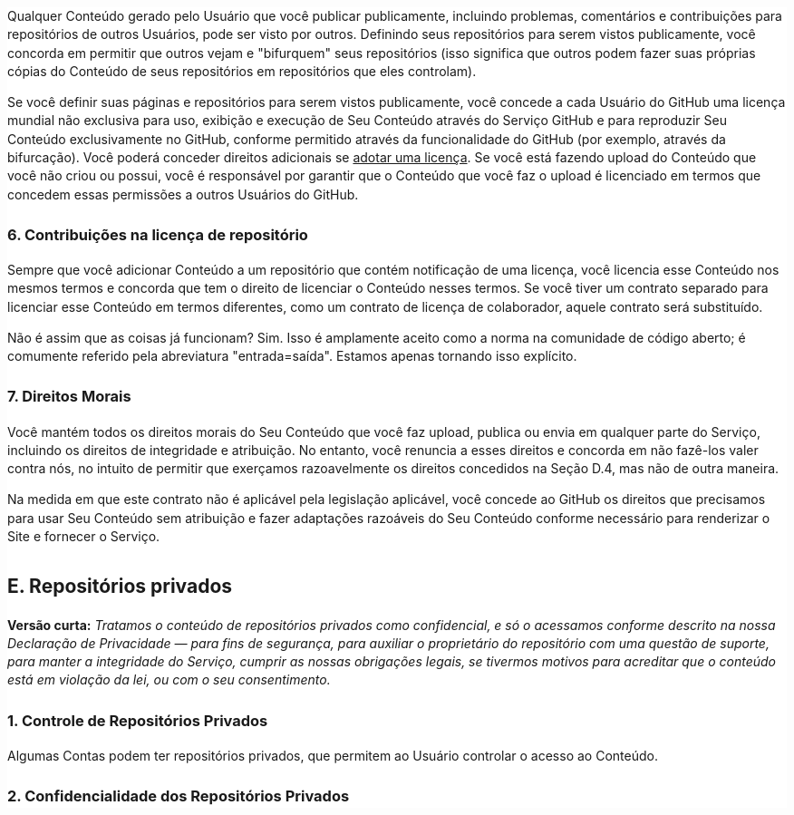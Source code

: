 Qualquer Conteúdo gerado pelo Usuário que você publicar publicamente, incluindo problemas, comentários e contribuições para repositórios de outros Usuários, pode ser visto por outros. Definindo seus repositórios para serem vistos publicamente, você concorda em permitir que outros vejam e "bifurquem" seus repositórios (isso significa que outros podem fazer suas próprias cópias do Conteúdo de seus repositórios em repositórios que eles controlam).

Se você definir suas páginas e repositórios para serem vistos publicamente, você concede a cada Usuário do GitHub uma licença mundial não exclusiva para uso, exibição e execução de Seu Conteúdo através do Serviço GitHub e para reproduzir Seu Conteúdo exclusivamente no GitHub, conforme permitido através da funcionalidade do GitHub (por exemplo, através da bifurcação). Você poderá conceder direitos adicionais se [adotar uma licença](/pt/articles/adding-a-license-to-a-repository/#including-an-open-source-license-in-your-repository). Se você está fazendo upload do Conteúdo que você não criou ou possui, você é responsável por garantir que o Conteúdo que você faz o upload é licenciado em termos que concedem essas permissões a outros Usuários do GitHub.

### [](#6-contributions-under-repository-license)6. Contribuições na licença de repositório ###

Sempre que você adicionar Conteúdo a um repositório que contém notificação de uma licença, você licencia esse Conteúdo nos mesmos termos e concorda que tem o direito de licenciar o Conteúdo nesses termos. Se você tiver um contrato separado para licenciar esse Conteúdo em termos diferentes, como um contrato de licença de colaborador, aquele contrato será substituído.

Não é assim que as coisas já funcionam? Sim. Isso é amplamente aceito como a norma na comunidade de código aberto; é comumente referido pela abreviatura "entrada=saída". Estamos apenas tornando isso explícito.

### [](#7-moral-rights)7. Direitos Morais ###

Você mantém todos os direitos morais do Seu Conteúdo que você faz upload, publica ou envia em qualquer parte do Serviço, incluindo os direitos de integridade e atribuição. No entanto, você renuncia a esses direitos e concorda em não fazê-los valer contra nós, no intuito de permitir que exerçamos razoavelmente os direitos concedidos na Seção D.4, mas não de outra maneira.

Na medida em que este contrato não é aplicável pela legislação aplicável, você concede ao GitHub os direitos que precisamos para usar Seu Conteúdo sem atribuição e fazer adaptações razoáveis do Seu Conteúdo conforme necessário para renderizar o Site e fornecer o Serviço.

[](#e-private-repositories)E. Repositórios privados
----------

**Versão curta:** *Tratamos o conteúdo de repositórios privados como confidencial, e só o acessamos conforme descrito na nossa Declaração de Privacidade — para fins de segurança, para auxiliar o proprietário do repositório com uma questão de suporte, para manter a integridade do Serviço, cumprir as nossas obrigações legais, se tivermos motivos para acreditar que o conteúdo está em violação da lei, ou com o seu consentimento.*

### [](#1-control-of-private-repositories)1. Controle de Repositórios Privados ###

Algumas Contas podem ter repositórios privados, que permitem ao Usuário controlar o acesso ao Conteúdo.

### [](#2-confidentiality-of-private-repositories)2. Confidencialidade dos Repositórios Privados ###
